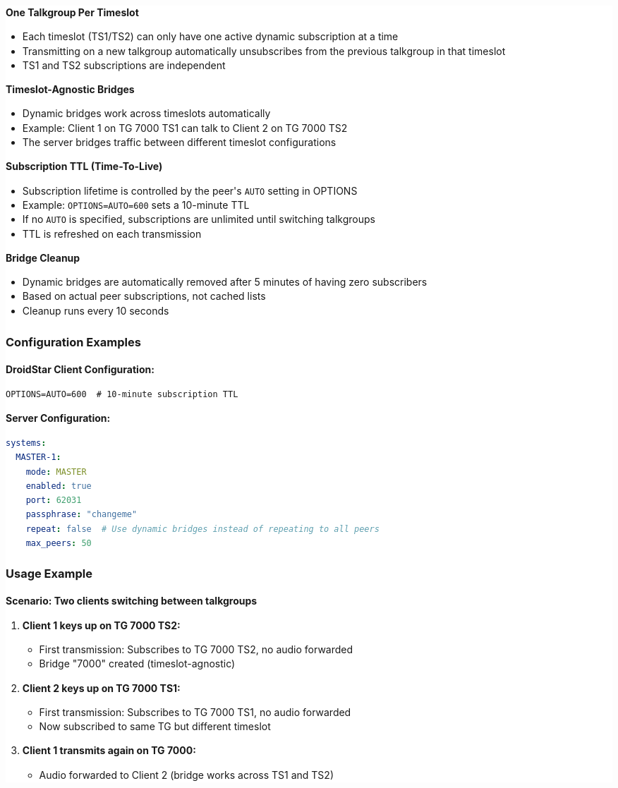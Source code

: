 **One Talkgroup Per Timeslot**
- Each timeslot (TS1/TS2) can only have one active dynamic subscription at a time
- Transmitting on a new talkgroup automatically unsubscribes from the previous talkgroup in that timeslot
- TS1 and TS2 subscriptions are independent

**Timeslot-Agnostic Bridges**
- Dynamic bridges work across timeslots automatically
- Example: Client 1 on TG 7000 TS1 can talk to Client 2 on TG 7000 TS2
- The server bridges traffic between different timeslot configurations

**Subscription TTL (Time-To-Live)**
- Subscription lifetime is controlled by the peer's `AUTO` setting in OPTIONS
- Example: `OPTIONS=AUTO=600` sets a 10-minute TTL
- If no `AUTO` is specified, subscriptions are unlimited until switching talkgroups
- TTL is refreshed on each transmission

**Bridge Cleanup**
- Dynamic bridges are automatically removed after 5 minutes of having zero subscribers
- Based on actual peer subscriptions, not cached lists
- Cleanup runs every 10 seconds

### Configuration Examples

**DroidStar Client Configuration:**
```
OPTIONS=AUTO=600  # 10-minute subscription TTL
```

**Server Configuration:**
```yaml
systems:
  MASTER-1:
    mode: MASTER
    enabled: true
    port: 62031
    passphrase: "changeme"
    repeat: false  # Use dynamic bridges instead of repeating to all peers
    max_peers: 50
```

### Usage Example

**Scenario: Two clients switching between talkgroups**

1. **Client 1 keys up on TG 7000 TS2:**
   - First transmission: Subscribes to TG 7000 TS2, no audio forwarded
   - Bridge "7000" created (timeslot-agnostic)
   
2. **Client 2 keys up on TG 7000 TS1:**
   - First transmission: Subscribes to TG 7000 TS1, no audio forwarded
   - Now subscribed to same TG but different timeslot
   
3. **Client 1 transmits again on TG 7000:**
   - Audio forwarded to Client 2 (bridge works across TS1 and TS2)
   